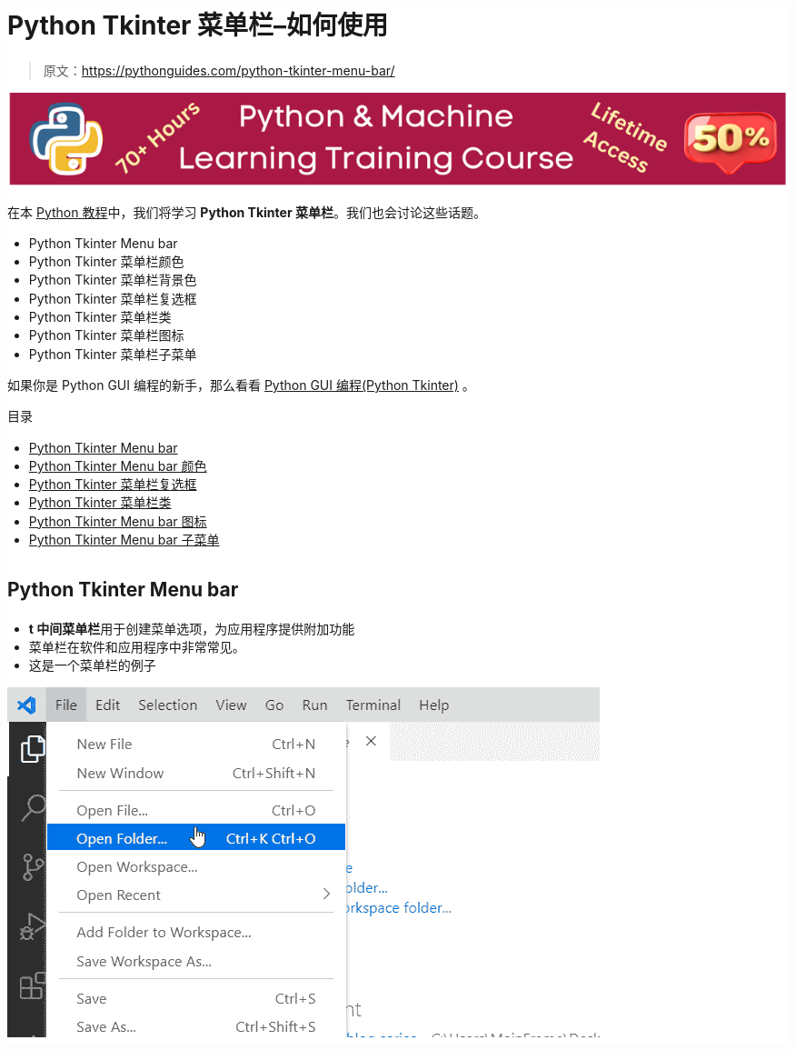 # Python Tkinter 菜单栏–如何使用

> 原文：<https://pythonguides.com/python-tkinter-menu-bar/>

[![Python & Machine Learning training courses](img/49ec9c6da89a04c9f45bab643f8c765c.png)](https://sharepointsky.teachable.com/p/python-and-machine-learning-training-course)

在本 [Python 教程](https://pythonguides.com/python-hello-world-program/)中，我们将学习 **Python Tkinter 菜单栏**。我们也会讨论这些话题。

*   Python Tkinter Menu bar
*   Python Tkinter 菜单栏颜色
*   Python Tkinter 菜单栏背景色
*   Python Tkinter 菜单栏复选框
*   Python Tkinter 菜单栏类
*   Python Tkinter 菜单栏图标
*   Python Tkinter 菜单栏子菜单

如果你是 Python GUI 编程的新手，那么看看 [Python GUI 编程(Python Tkinter)](https://pythonguides.com/python-gui-programming/) 。

目录

[](#)

*   [Python Tkinter Menu bar](#Python_Tkinter_Menu_bar "Python Tkinter Menu bar")
*   [Python Tkinter Menu bar 颜色](#Python_Tkinter_Menu_bar_color "Python Tkinter Menu bar color")
*   [Python Tkinter 菜单栏复选框](#Python_Tkinter_Menu_bar_Checkbox "Python Tkinter Menu bar Checkbox")
*   [Python Tkinter 菜单栏类](#Python_Tkinter_Menu_bar_Class "Python Tkinter Menu bar Class")
*   [Python Tkinter Menu bar 图标](#Python_Tkinter_Menu_bar_icon "Python Tkinter Menu bar icon")
*   [Python Tkinter Menu bar 子菜单](#Python_Tkinter_Menu_bar_submenu "Python Tkinter Menu bar submenu")

## Python Tkinter Menu bar

*   **t 中间菜单栏**用于创建菜单选项，为应用程序提供附加功能
*   菜单栏在软件和应用程序中非常常见。
*   这是一个菜单栏的例子

![python tkinter about menu bar](img/45fc4f2f5f1ed5e8581a808371b99ac2.png "python tkinter about menu bar")
